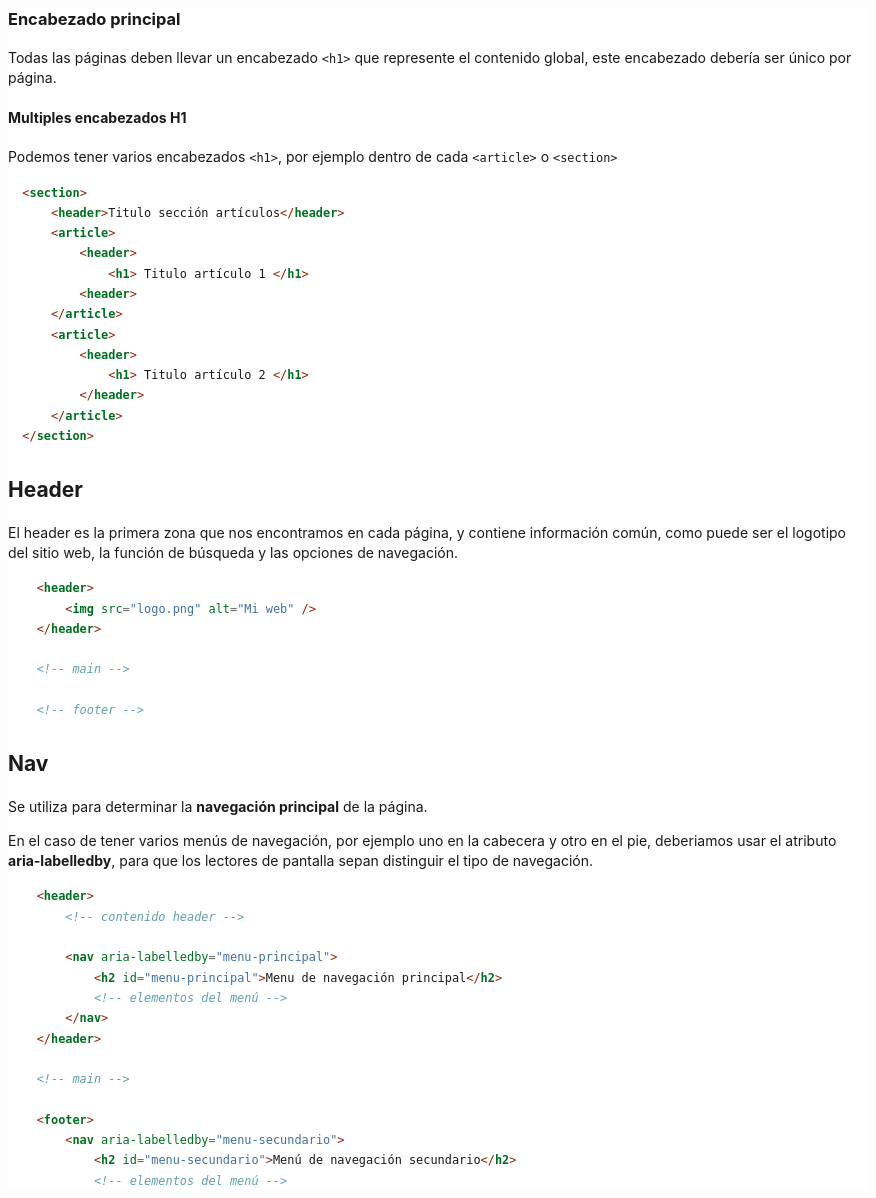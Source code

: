 ### Encabezado principal

Todas las páginas deben llevar un encabezado `<h1>` que represente el contenido global, este encabezado debería ser único por página.


#### Multiples encabezados H1

Podemos tener varios encabezados `<h1>`, por ejemplo dentro de cada `<article>` o `<section>`


```html
  <section>
      <header>Titulo sección artículos</header>
      <article>
          <header>
              <h1> Titulo artículo 1 </h1>
          <header>
      </article>
      <article>
          <header>
              <h1> Titulo artículo 2 </h1>
          </header>
      </article>
  </section>
```

## Header

El header es la primera zona que nos encontramos en cada página, y contiene información común, como puede ser el logotipo del sitio web, la función de búsqueda y las opciones de navegación.

```html
	<header>
		<img src="logo.png" alt="Mi web" />
	</header>

	<!-- main -->

	<!-- footer -->

```

## Nav

Se utiliza para determinar la **navegación principal** de la página.

En el caso de tener varios menús de navegación, por ejemplo uno en la cabecera y otro en el pie, deberiamos usar el atributo **aria-labelledby**, para que los lectores de pantalla sepan distinguir el tipo de navegación.

```html
	<header>
		<!-- contenido header -->

		<nav aria-labelledby="menu-principal">
			<h2 id="menu-principal">Menu de navegación principal</h2>
			<!-- elementos del menú -->
		</nav>
	</header>

	<!-- main -->

	<footer>
		<nav aria-labelledby="menu-secundario">
			<h2 id="menu-secundario">Menú de navegación secundario</h2>
			<!-- elementos del menú -->
```